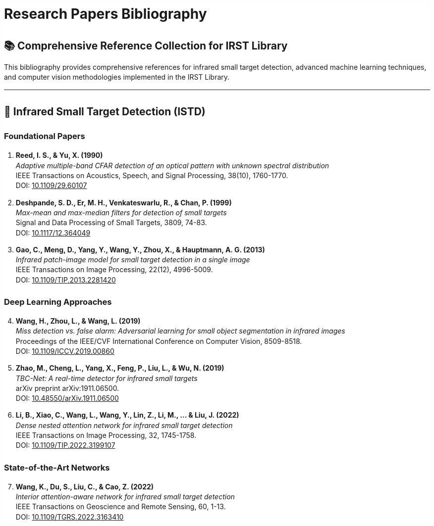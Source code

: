 # Research Papers Bibliography

## 📚 Comprehensive Reference Collection for IRST Library

This bibliography provides comprehensive references for infrared small target detection, advanced machine learning techniques, and computer vision methodologies implemented in the IRST Library.

---

## 🎯 Infrared Small Target Detection (ISTD)

### Foundational Papers

1. **Reed, I. S., & Yu, X. (1990)**  
   *Adaptive multiple-band CFAR detection of an optical pattern with unknown spectral distribution*  
   IEEE Transactions on Acoustics, Speech, and Signal Processing, 38(10), 1760-1770.  
   DOI: [10.1109/29.60107](https://doi.org/10.1109/29.60107)

2. **Deshpande, S. D., Er, M. H., Venkateswarlu, R., & Chan, P. (1999)**  
   *Max-mean and max-median filters for detection of small targets*  
   Signal and Data Processing of Small Targets, 3809, 74-83.  
   DOI: [10.1117/12.364049](https://doi.org/10.1117/12.364049)

3. **Gao, C., Meng, D., Yang, Y., Wang, Y., Zhou, X., & Hauptmann, A. G. (2013)**  
   *Infrared patch-image model for small target detection in a single image*  
   IEEE Transactions on Image Processing, 22(12), 4996-5009.  
   DOI: [10.1109/TIP.2013.2281420](https://doi.org/10.1109/TIP.2013.2281420)

### Deep Learning Approaches

4. **Wang, H., Zhou, L., & Wang, L. (2019)**  
   *Miss detection vs. false alarm: Adversarial learning for small object segmentation in infrared images*  
   Proceedings of the IEEE/CVF International Conference on Computer Vision, 8509-8518.  
   DOI: [10.1109/ICCV.2019.00860](https://doi.org/10.1109/ICCV.2019.00860)

5. **Zhao, M., Cheng, L., Yang, X., Feng, P., Liu, L., & Wu, N. (2019)**  
   *TBC-Net: A real-time detector for infrared small targets*  
   arXiv preprint arXiv:1911.06500.  
   DOI: [10.48550/arXiv.1911.06500](https://doi.org/10.48550/arXiv.1911.06500)

6. **Li, B., Xiao, C., Wang, L., Wang, Y., Lin, Z., Li, M., ... & Liu, J. (2022)**  
   *Dense nested attention network for infrared small target detection*  
   IEEE Transactions on Image Processing, 32, 1745-1758.  
   DOI: [10.1109/TIP.2022.3199107](https://doi.org/10.1109/TIP.2022.3199107)

### State-of-the-Art Networks

7. **Wang, K., Du, S., Liu, C., & Cao, Z. (2022)**  
   *Interior attention-aware network for infrared small target detection*  
   IEEE Transactions on Geoscience and Remote Sensing, 60, 1-13.  
   DOI: [10.1109/TGRS.2022.3163410](https://doi.org/10.1109/TGRS.2022.3163410)
